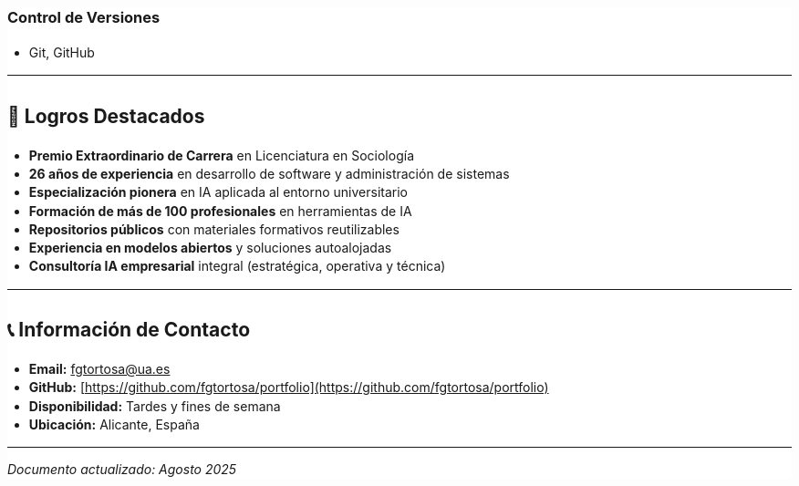 ### Control de Versiones
- Git, GitHub

---

## 🌟 Logros Destacados

- **Premio Extraordinario de Carrera** en Licenciatura en Sociología
- **26 años de experiencia** en desarrollo de software y administración de sistemas
- **Especialización pionera** en IA aplicada al entorno universitario
- **Formación de más de 100 profesionales** en herramientas de IA
- **Repositorios públicos** con materiales formativos reutilizables
- **Experiencia en modelos abiertos** y soluciones autoalojadas
- **Consultoría IA empresarial** integral (estratégica, operativa y técnica)

---

## 📞 Información de Contacto

- **Email:** fgtortosa@ua.es
- **GitHub:** [https://github.com/fgtortosa/portfolio](https://github.com/fgtortosa/portfolio)
- **Disponibilidad:** Tardes y fines de semana
- **Ubicación:** Alicante, España

---

*Documento actualizado: Agosto 2025*
